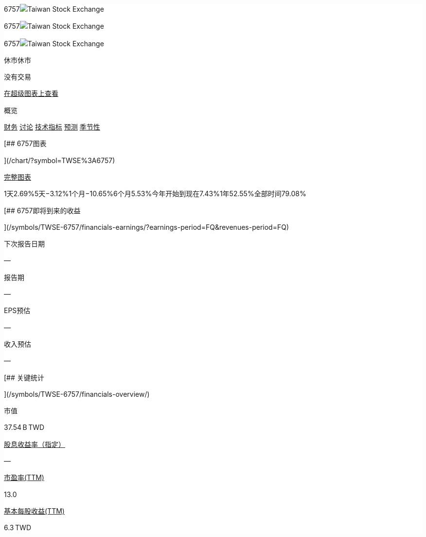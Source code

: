 6757![](https://s3-symbol-logo.tradingview.com/source/TWSE.svg)Taiwan Stock Exchange

6757![](https://s3-symbol-logo.tradingview.com/source/TWSE.svg)Taiwan Stock Exchange

6757![](https://s3-symbol-logo.tradingview.com/source/TWSE.svg)Taiwan Stock Exchange

休市休市

没有交易

[在超级图表上查看](/chart/?symbol=TWSE%3A6757)

概览

[财务](/symbols/TWSE-6757/financials-overview/ "TIGERAIR TAIWAN CO LTD财务报表")  [讨论](/symbols/TWSE-6757/minds/ "对6757的看法")  [技术指标](/symbols/TWSE-6757/technicals/ "TIGERAIR TAIWAN CO LTD技术分析")  [预测](/symbols/TWSE-6757/forecast/ "6757价格目标")  [季节性](/symbols/TWSE-6757/seasonals/)

[## 6757图表﻿

﻿](/chart/?symbol=TWSE%3A6757)

[完整图表](/chart/?symbol=TWSE%3A6757)

1天2.69%5天−3.12%1个月−10.65%6个月5.53%今年开始到现在7.43%1年52.55%全部时间79.08%

[## 6757即将到来的收益﻿

﻿](/symbols/TWSE-6757/financials-earnings/?earnings-period=FQ&revenues-period=FQ)

下次报告日期

—

报告期

—

EPS预估

—

收入预估

—

[## 关键统计﻿

﻿](/symbols/TWSE-6757/financials-overview/)

市值

‪37.54 B‬ TWD

[股息收益率（指定）](/symbols/TWSE-6757/financials-dividends/)

—

[市盈率(TTM)](/symbols/TWSE-6757/financials-statistics-and-ratios/price-earnings/)

13.0

[基本每股收益(TTM)](/symbols/TWSE-6757/financials-income-statement/earnings-per-share-basic/)

6.3 TWD

